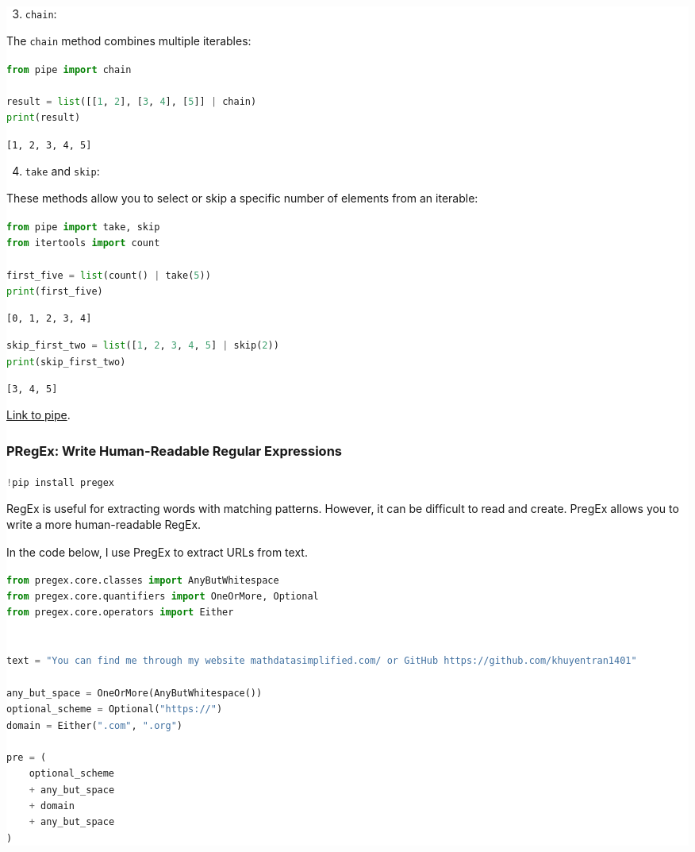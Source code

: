 
3. `chain`:

The `chain` method combines multiple iterables:


```python
from pipe import chain

result = list([[1, 2], [3, 4], [5]] | chain)
print(result)
```

    [1, 2, 3, 4, 5]


4. `take` and `skip`:

These methods allow you to select or skip a specific number of elements from an iterable:


```python
from pipe import take, skip
from itertools import count

first_five = list(count() | take(5))
print(first_five) 
```

    [0, 1, 2, 3, 4]



```python
skip_first_two = list([1, 2, 3, 4, 5] | skip(2))
print(skip_first_two) 
```

    [3, 4, 5]


[Link to pipe](https://bit.ly/4d90FIJ).

### PRegEx: Write Human-Readable Regular Expressions


```python
!pip install pregex
```

RegEx is useful for extracting words with matching patterns. However, it can be difficult to read and create. PregEx allows you to write a more human-readable RegEx. 

In the code below, I use PregEx to extract URLs from text. 


```python
from pregex.core.classes import AnyButWhitespace
from pregex.core.quantifiers import OneOrMore, Optional
from pregex.core.operators import Either


text = "You can find me through my website mathdatasimplified.com/ or GitHub https://github.com/khuyentran1401"

any_but_space = OneOrMore(AnyButWhitespace())
optional_scheme = Optional("https://")
domain = Either(".com", ".org")

pre = (
    optional_scheme
    + any_but_space
    + domain
    + any_but_space
)
```